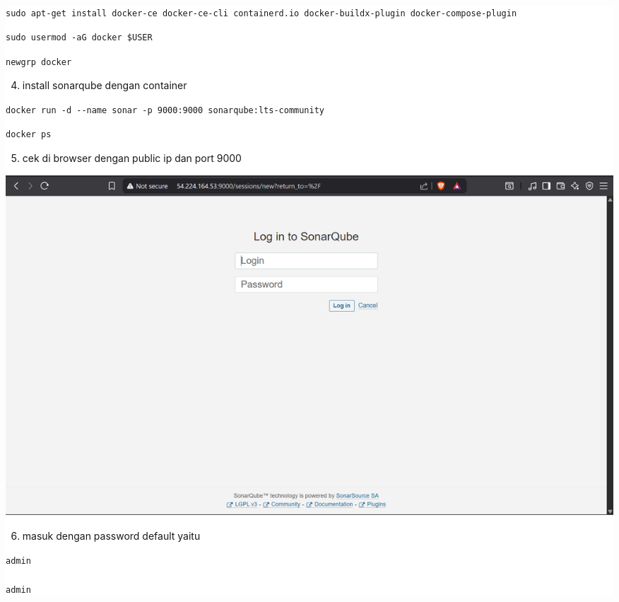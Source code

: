 ```
sudo apt-get install docker-ce docker-ce-cli containerd.io docker-buildx-plugin docker-compose-plugin
```

```
sudo usermod -aG docker $USER
```

```
newgrp docker
```

4. install sonarqube dengan container

```
docker run -d --name sonar -p 9000:9000 sonarqube:lts-community
```

```
docker ps
```

5. cek di browser dengan public ip dan port 9000

![alt text](image-10.png)

6. masuk dengan password default yaitu

```
admin

admin
```
